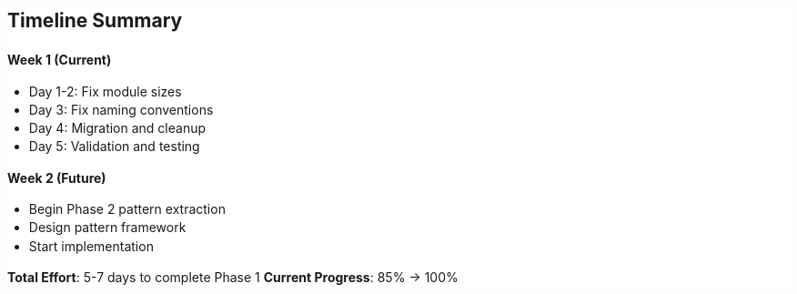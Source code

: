 
## Timeline Summary

**Week 1 (Current)**
- Day 1-2: Fix module sizes
- Day 3: Fix naming conventions  
- Day 4: Migration and cleanup
- Day 5: Validation and testing

**Week 2 (Future)**
- Begin Phase 2 pattern extraction
- Design pattern framework
- Start implementation

**Total Effort**: 5-7 days to complete Phase 1
**Current Progress**: 85% → 100%